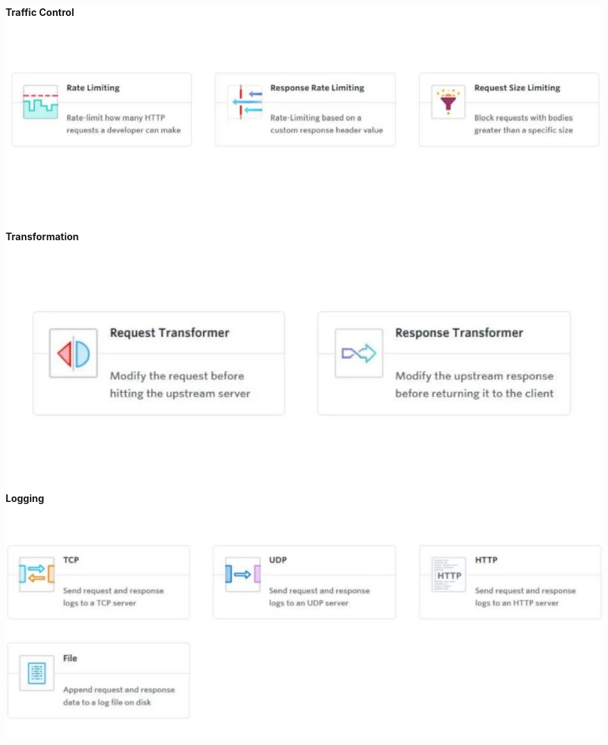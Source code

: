 **Traffic Control**

![kong Features](images/kong22.png)

<br>


**Transformation**

![kong Features](images/kong23.png)

<br>


**Logging**

![kong Features](images/kong24.png)
